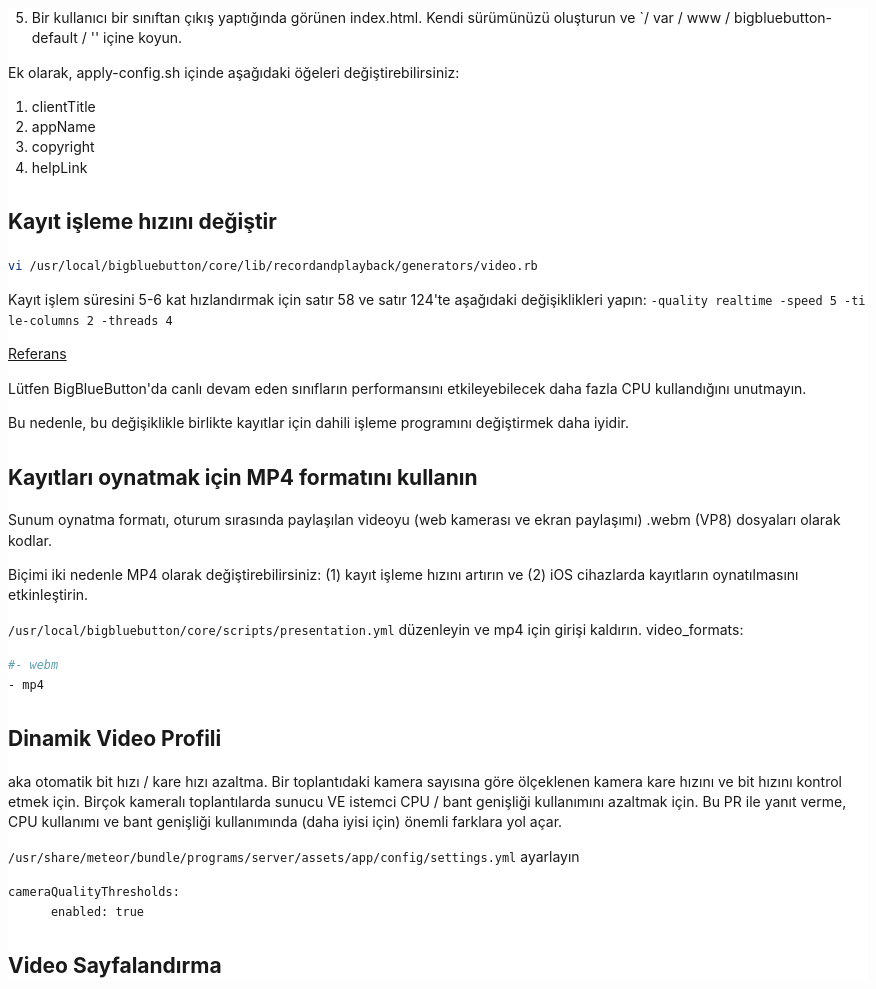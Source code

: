 5. Bir kullanıcı bir sınıftan çıkış yaptığında görünen index.html. Kendi sürümünüzü oluşturun ve `/ var / www / bigbluebutton-default / '' içine koyun.

Ek olarak, apply-config.sh içinde aşağıdaki öğeleri değiştirebilirsiniz:
1. clientTitle
2. appName
3. copyright
4. helpLink
## Kayıt işleme hızını değiştir
```sh
vi /usr/local/bigbluebutton/core/lib/recordandplayback/generators/video.rb
```
Kayıt işlem süresini 5-6 kat hızlandırmak için satır 58 ve satır 124'te aşağıdaki değişiklikleri yapın:
`-quality realtime -speed 5 -tile-columns 2 -threads 4`

[Referans](https://github.com/bigbluebutton/bigbluebutton/issues/8770)

Lütfen BigBlueButton'da canlı devam eden sınıfların performansını etkileyebilecek daha fazla CPU kullandığını unutmayın.

Bu nedenle, bu değişiklikle birlikte kayıtlar için dahili işleme programını değiştirmek daha iyidir. 

## Kayıtları oynatmak için MP4 formatını kullanın
Sunum oynatma formatı, oturum sırasında paylaşılan videoyu (web kamerası ve ekran paylaşımı) .webm (VP8) dosyaları olarak kodlar.

Biçimi iki nedenle MP4 olarak değiştirebilirsiniz: (1) kayıt işleme hızını artırın ve (2) iOS cihazlarda kayıtların oynatılmasını etkinleştirin.

`/usr/local/bigbluebutton/core/scripts/presentation.yml` düzenleyin ve mp4 için girişi kaldırın.
video_formats:
```sh 
#- webm
- mp4
```

## Dinamik Video Profili

aka otomatik bit hızı / kare hızı azaltma. Bir toplantıdaki kamera sayısına göre ölçeklenen kamera kare hızını ve bit hızını kontrol etmek için.
Birçok kameralı toplantılarda sunucu VE istemci CPU / bant genişliği kullanımını azaltmak için. Bu PR ile yanıt verme, CPU kullanımı ve bant genişliği kullanımında (daha iyisi için) önemli farklara yol açar.

`/usr/share/meteor/bundle/programs/server/assets/app/config/settings.yml` ayarlayın
```sh
cameraQualityThresholds:
      enabled: true
```

## Video Sayfalandırma
